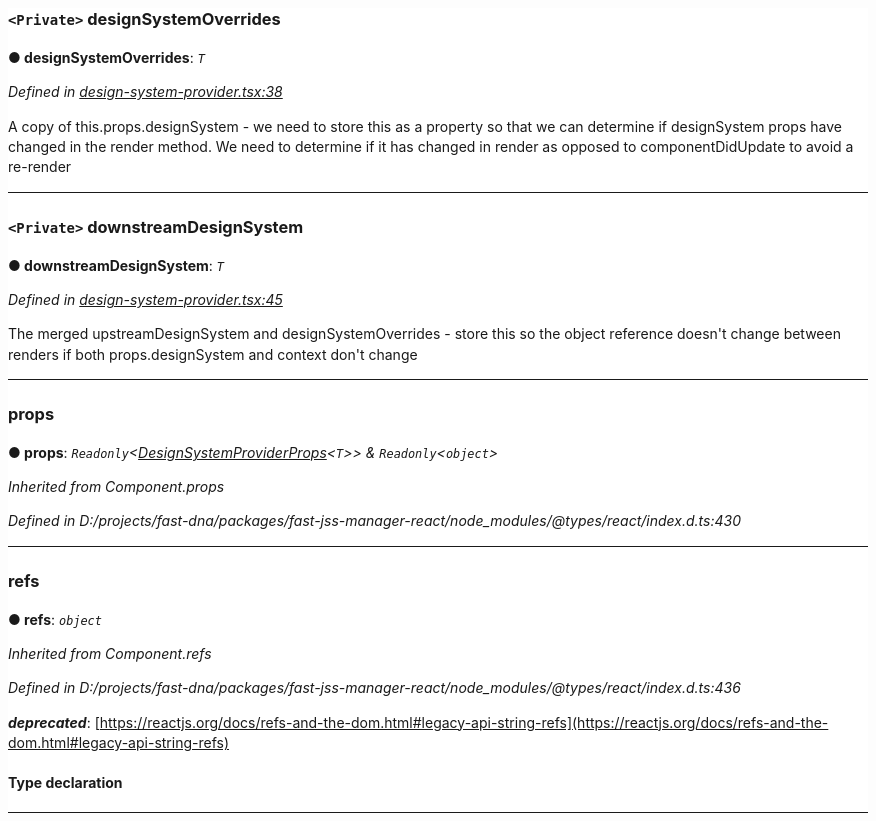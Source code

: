 ### `<Private>` designSystemOverrides

**● designSystemOverrides**: *`T`*

*Defined in [design-system-provider.tsx:38](https://github.com/Microsoft/fast-dna/blob/164dd3ca/packages/fast-jss-manager-react/src/design-system-provider.tsx#L38)*

A copy of this.props.designSystem - we need to store this as a property so that we can determine if designSystem props have changed in the render method. We need to determine if it has changed in render as opposed to componentDidUpdate to avoid a re-render

___
<a id="downstreamdesignsystem"></a>

### `<Private>` downstreamDesignSystem

**● downstreamDesignSystem**: *`T`*

*Defined in [design-system-provider.tsx:45](https://github.com/Microsoft/fast-dna/blob/164dd3ca/packages/fast-jss-manager-react/src/design-system-provider.tsx#L45)*

The merged upstreamDesignSystem and designSystemOverrides - store this so the object reference doesn't change between renders if both props.designSystem and context don't change

___
<a id="props"></a>

###  props

**● props**: *`Readonly`<[DesignSystemProviderProps](../interfaces/_design_system_provider_.designsystemproviderprops.md)<`T`>> & `Readonly`<`object`>*

*Inherited from Component.props*

*Defined in D:/projects/fast-dna/packages/fast-jss-manager-react/node_modules/@types/react/index.d.ts:430*

___
<a id="refs"></a>

###  refs

**● refs**: *`object`*

*Inherited from Component.refs*

*Defined in D:/projects/fast-dna/packages/fast-jss-manager-react/node_modules/@types/react/index.d.ts:436*

*__deprecated__*: [https://reactjs.org/docs/refs-and-the-dom.html#legacy-api-string-refs](https://reactjs.org/docs/refs-and-the-dom.html#legacy-api-string-refs)

#### Type declaration

[key: `string`]: `ReactInstance`

___
<a id="state"></a>
